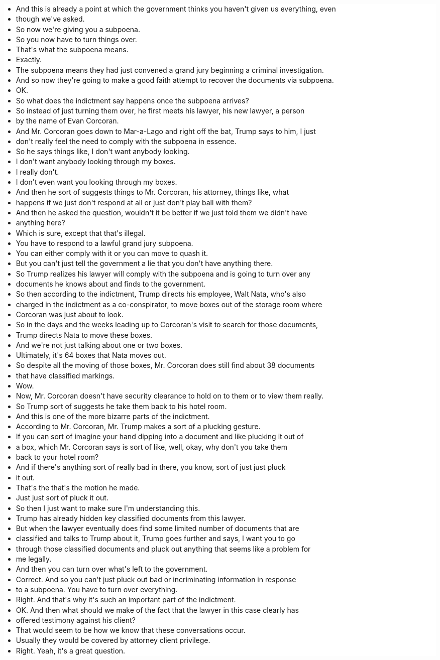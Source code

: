 *  And this is already a point at which the government thinks you haven't given us everything, even
*  though we've asked.
*  So now we're giving you a subpoena.
*  So you now have to turn things over.
*  That's what the subpoena means.
*  Exactly.
*  The subpoena means they had just convened a grand jury beginning a criminal investigation.
*  And so now they're going to make a good faith attempt to recover the documents via subpoena.
*  OK.
*  So what does the indictment say happens once the subpoena arrives?
*  So instead of just turning them over, he first meets his lawyer, his new lawyer, a person
*  by the name of Evan Corcoran.
*  And Mr. Corcoran goes down to Mar-a-Lago and right off the bat, Trump says to him, I just
*  don't really feel the need to comply with the subpoena in essence.
*  So he says things like, I don't want anybody looking.
*  I don't want anybody looking through my boxes.
*  I really don't.
*  I don't even want you looking through my boxes.
*  And then he sort of suggests things to Mr. Corcoran, his attorney, things like, what
*  happens if we just don't respond at all or just don't play ball with them?
*  And then he asked the question, wouldn't it be better if we just told them we didn't have
*  anything here?
*  Which is sure, except that that's illegal.
*  You have to respond to a lawful grand jury subpoena.
*  You can either comply with it or you can move to quash it.
*  But you can't just tell the government a lie that you don't have anything there.
*  So Trump realizes his lawyer will comply with the subpoena and is going to turn over any
*  documents he knows about and finds to the government.
*  So then according to the indictment, Trump directs his employee, Walt Nata, who's also
*  charged in the indictment as a co-conspirator, to move boxes out of the storage room where
*  Corcoran was just about to look.
*  So in the days and the weeks leading up to Corcoran's visit to search for those documents,
*  Trump directs Nata to move these boxes.
*  And we're not just talking about one or two boxes.
*  Ultimately, it's 64 boxes that Nata moves out.
*  So despite all the moving of those boxes, Mr. Corcoran does still find about 38 documents
*  that have classified markings.
*  Wow.
*  Now, Mr. Corcoran doesn't have security clearance to hold on to them or to view them really.
*  So Trump sort of suggests he take them back to his hotel room.
*  And this is one of the more bizarre parts of the indictment.
*  According to Mr. Corcoran, Mr. Trump makes a sort of a plucking gesture.
*  If you can sort of imagine your hand dipping into a document and like plucking it out of
*  a box, which Mr. Corcoran says is sort of like, well, okay, why don't you take them
*  back to your hotel room?
*  And if there's anything sort of really bad in there, you know, sort of just just pluck
*  it out.
*  That's the that's the motion he made.
*  Just just sort of pluck it out.
*  So then I just want to make sure I'm understanding this.
*  Trump has already hidden key classified documents from this lawyer.
*  But when the lawyer eventually does find some limited number of documents that are
*  classified and talks to Trump about it, Trump goes further and says, I want you to go
*  through those classified documents and pluck out anything that seems like a problem for
*  me legally.
*  And then you can turn over what's left to the government.
*  Correct. And so you can't just pluck out bad or incriminating information in response
*  to a subpoena. You have to turn over everything.
*  Right. And that's why it's such an important part of the indictment.
*  OK. And then what should we make of the fact that the lawyer in this case clearly has
*  offered testimony against his client?
*  That would seem to be how we know that these conversations occur.
*  Usually they would be covered by attorney client privilege.
*  Right. Yeah, it's a great question.